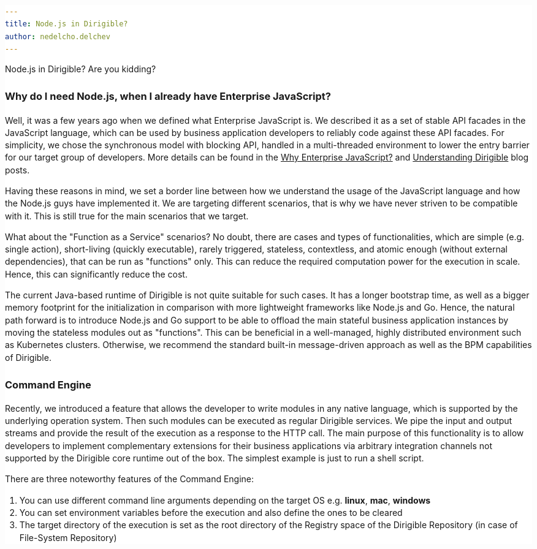```yaml
---
title: Node.js in Dirigible?
author: nedelcho.delchev
---
```


Node.js in Dirigible? Are you kidding?

### Why do I need Node.js, when I already have Enterprise JavaScript?

Well, it was a few years ago when we defined what Enterprise JavaScript is. We described it as a set of stable API facades in the JavaScript language, which can be used by business application developers to reliably code against these API facades. For simplicity, we chose the synchronous model with blocking API, handled in a multi-threaded environment to lower the entry barrier for our target group of developers. More details can be found in the [Why Enterprise JavaScript?](http://www.dirigible.io/blogs/2016/08/01/blogs_why_enterprise_js.html) and [Understanding Dirigible](http://www.dirigible.io/blogs/2016/02/26/blogs_understanding_dirigible.html) blog posts.

Having these reasons in mind, we set a border line between how we understand the usage of the JavaScript language and how the Node.js guys have implemented it. We are targeting different scenarios, that is why we have never striven to be compatible with it. This is still true for the main scenarios that we target.

What about the "Function as a Service" scenarios? No doubt, there are cases and types of functionalities, which are simple (e.g. single action), short-living (quickly executable), rarely triggered, stateless, contextless, and atomic enough (without external dependencies), that can be run as "functions" only. This can reduce the required computation power for the execution in scale. Hence, this can significantly reduce the cost.

The current Java-based runtime of Dirigible is not quite suitable for such cases. It has a longer bootstrap time, as well as a bigger memory footprint for the initialization in comparison with more lightweight frameworks like Node.js and Go. Hence, the natural path forward is to introduce Node.js and Go support to be able to offload the main stateful business application instances by moving the stateless modules out as "functions". This can be beneficial in a well-managed, highly distributed environment such as Kubernetes clusters. Otherwise, we recommend the standard built-in message-driven approach as well as the BPM capabilities of Dirigible.

### Command Engine

Recently, we introduced a feature that allows the developer to write modules in any native language, which is supported by the underlying operation system. Then such modules can be executed as regular Dirigible services. We pipe the input and output streams and provide the result of the execution as a response to the HTTP call. The main purpose of this functionality is to allow developers to implement complementary extensions for their business applications via arbitrary integration channels not supported by the Dirigible core runtime out of the box. The simplest example is just to run a shell script.

There are three noteworthy features of the Command Engine:
1. You can use different command line arguments depending on the target OS e.g. **linux**, **mac**, **windows**
2. You can set environment variables before the execution and also define the ones to be cleared
3. The target directory of the execution is set as the root directory of the Registry space of the Dirigible Repository (in case of File-System Repository)
